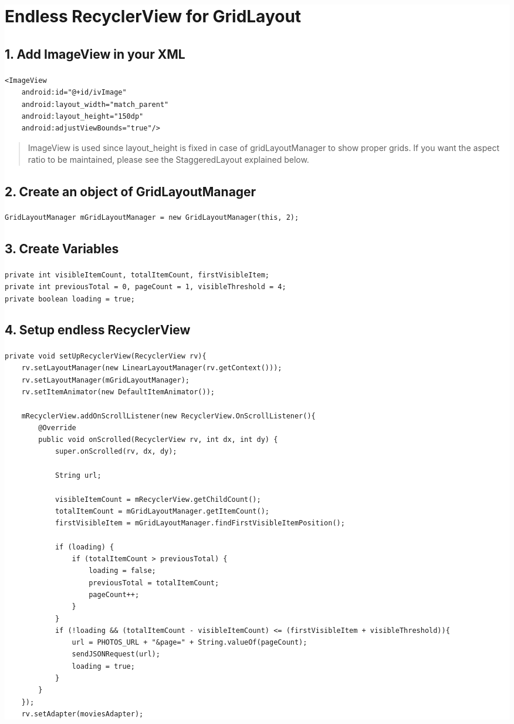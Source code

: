 # Endless RecyclerView for GridLayout

## 1. Add ImageView in your XML

```
<ImageView
    android:id="@+id/ivImage"
    android:layout_width="match_parent"
    android:layout_height="150dp"
    android:adjustViewBounds="true"/>
```
> ImageView is used since layout_height is fixed in case of gridLayoutManager to show proper grids.
> If you want the aspect ratio to be maintained, please see the StaggeredLayout explained below.

## 2. Create an object of GridLayoutManager

```
GridLayoutManager mGridLayoutManager = new GridLayoutManager(this, 2);
```

## 3. Create Variables

```
private int visibleItemCount, totalItemCount, firstVisibleItem;
private int previousTotal = 0, pageCount = 1, visibleThreshold = 4;
private boolean loading = true;
```

## 4. Setup endless RecyclerView

```
private void setUpRecyclerView(RecyclerView rv){
    rv.setLayoutManager(new LinearLayoutManager(rv.getContext()));
    rv.setLayoutManager(mGridLayoutManager);
    rv.setItemAnimator(new DefaultItemAnimator());

    mRecyclerView.addOnScrollListener(new RecyclerView.OnScrollListener(){
        @Override
        public void onScrolled(RecyclerView rv, int dx, int dy) {
            super.onScrolled(rv, dx, dy);

            String url;

            visibleItemCount = mRecyclerView.getChildCount();
            totalItemCount = mGridLayoutManager.getItemCount();
            firstVisibleItem = mGridLayoutManager.findFirstVisibleItemPosition();

            if (loading) {
                if (totalItemCount > previousTotal) {
                    loading = false;
                    previousTotal = totalItemCount;
                    pageCount++;
                }
            }
            if (!loading && (totalItemCount - visibleItemCount) <= (firstVisibleItem + visibleThreshold)){
                url = PHOTOS_URL + "&page=" + String.valueOf(pageCount);
                sendJSONRequest(url);
                loading = true;
            }
        }
    });
    rv.setAdapter(moviesAdapter);
```